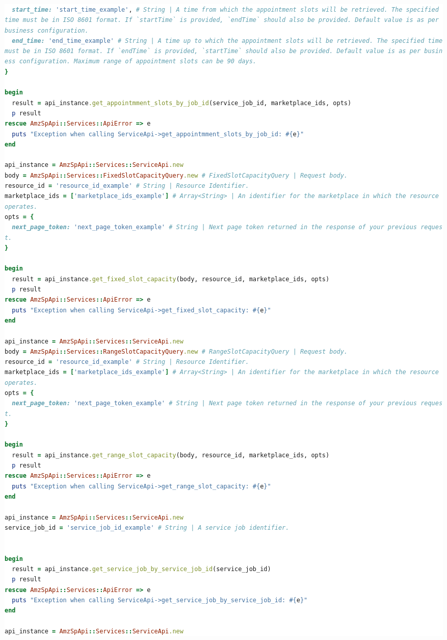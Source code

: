 ```ruby
  start_time: 'start_time_example', # String | A time from which the appointment slots will be retrieved. The specified time must be in ISO 8601 format. If `startTime` is provided, `endTime` should also be provided. Default value is as per business configuration.
  end_time: 'end_time_example' # String | A time up to which the appointment slots will be retrieved. The specified time must be in ISO 8601 format. If `endTime` is provided, `startTime` should also be provided. Default value is as per business configuration. Maximum range of appointment slots can be 90 days.
}

begin
  result = api_instance.get_appointmment_slots_by_job_id(service_job_id, marketplace_ids, opts)
  p result
rescue AmzSpApi::Services::ApiError => e
  puts "Exception when calling ServiceApi->get_appointmment_slots_by_job_id: #{e}"
end

api_instance = AmzSpApi::Services::ServiceApi.new
body = AmzSpApi::Services::FixedSlotCapacityQuery.new # FixedSlotCapacityQuery | Request body.
resource_id = 'resource_id_example' # String | Resource Identifier.
marketplace_ids = ['marketplace_ids_example'] # Array<String> | An identifier for the marketplace in which the resource operates.
opts = { 
  next_page_token: 'next_page_token_example' # String | Next page token returned in the response of your previous request.
}

begin
  result = api_instance.get_fixed_slot_capacity(body, resource_id, marketplace_ids, opts)
  p result
rescue AmzSpApi::Services::ApiError => e
  puts "Exception when calling ServiceApi->get_fixed_slot_capacity: #{e}"
end

api_instance = AmzSpApi::Services::ServiceApi.new
body = AmzSpApi::Services::RangeSlotCapacityQuery.new # RangeSlotCapacityQuery | Request body.
resource_id = 'resource_id_example' # String | Resource Identifier.
marketplace_ids = ['marketplace_ids_example'] # Array<String> | An identifier for the marketplace in which the resource operates.
opts = { 
  next_page_token: 'next_page_token_example' # String | Next page token returned in the response of your previous request.
}

begin
  result = api_instance.get_range_slot_capacity(body, resource_id, marketplace_ids, opts)
  p result
rescue AmzSpApi::Services::ApiError => e
  puts "Exception when calling ServiceApi->get_range_slot_capacity: #{e}"
end

api_instance = AmzSpApi::Services::ServiceApi.new
service_job_id = 'service_job_id_example' # String | A service job identifier.


begin
  result = api_instance.get_service_job_by_service_job_id(service_job_id)
  p result
rescue AmzSpApi::Services::ApiError => e
  puts "Exception when calling ServiceApi->get_service_job_by_service_job_id: #{e}"
end

api_instance = AmzSpApi::Services::ServiceApi.new
```